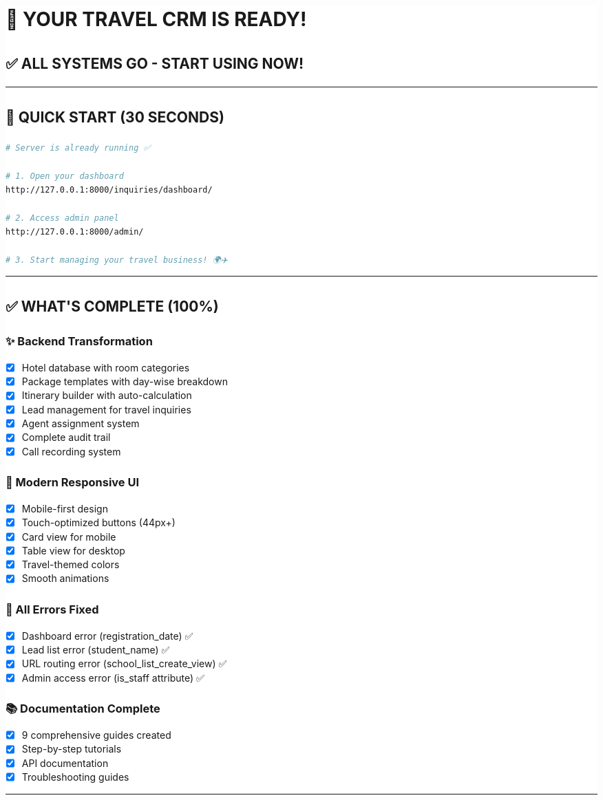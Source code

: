 # 🎉 YOUR TRAVEL CRM IS READY!

## ✅ **ALL SYSTEMS GO - START USING NOW!**

---

## 🚀 **QUICK START (30 SECONDS)**

```bash
# Server is already running ✅

# 1. Open your dashboard
http://127.0.0.1:8000/inquiries/dashboard/

# 2. Access admin panel  
http://127.0.0.1:8000/admin/

# 3. Start managing your travel business! 🌍✈️
```

---

## ✅ **WHAT'S COMPLETE** (100%)

### **✨ Backend Transformation**
- [x] Hotel database with room categories
- [x] Package templates with day-wise breakdown  
- [x] Itinerary builder with auto-calculation
- [x] Lead management for travel inquiries
- [x] Agent assignment system
- [x] Complete audit trail
- [x] Call recording system

### **🎨 Modern Responsive UI**
- [x] Mobile-first design
- [x] Touch-optimized buttons (44px+)
- [x] Card view for mobile
- [x] Table view for desktop
- [x] Travel-themed colors
- [x] Smooth animations

### **🔧 All Errors Fixed**
- [x] Dashboard error (registration_date) ✅
- [x] Lead list error (student_name) ✅
- [x] URL routing error (school_list_create_view) ✅
- [x] Admin access error (is_staff attribute) ✅

### **📚 Documentation Complete**
- [x] 9 comprehensive guides created
- [x] Step-by-step tutorials
- [x] API documentation
- [x] Troubleshooting guides

---